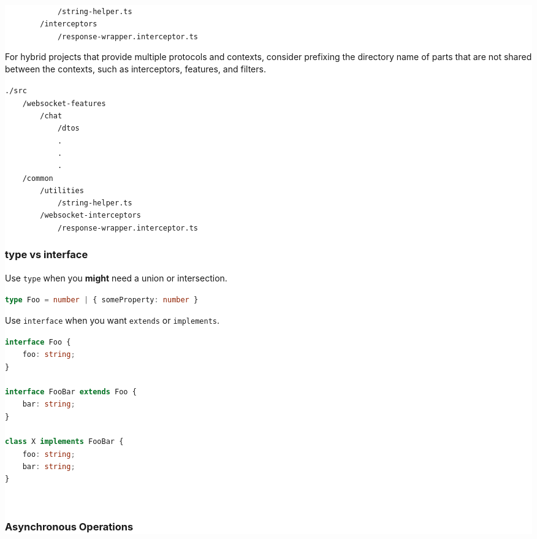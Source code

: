 ```
			/string-helper.ts
		/interceptors
			/response-wrapper.interceptor.ts
```



For hybrid projects that provide multiple protocols and contexts, consider prefixing the directory name of parts that are not shared between the contexts, such as interceptors, features, and filters.



```
./src
	/websocket-features
		/chat
			/dtos
			.
			.
			.
	/common
		/utilities
			/string-helper.ts
		/websocket-interceptors
			/response-wrapper.interceptor.ts
```



### type vs interface

Use `type` when you **might** need a union or intersection.

```typescript
type Foo = number | { someProperty: number }
```

Use `interface` when you want `extends` or `implements`.

```typescript
interface Foo {
	foo: string;
}

interface FooBar extends Foo {
	bar: string;
}

class X implements FooBar {
	foo: string;
	bar: string;
}
```


​	
### Asynchronous Operations
